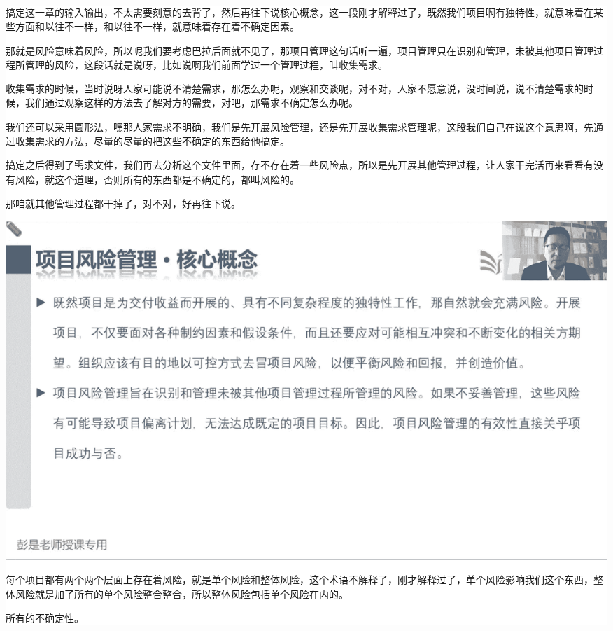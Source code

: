 搞定这一章的输入输出，不太需要刻意的去背了，然后再往下说核心概念，这一段刚才解释过了，既然我们项目啊有独特性，就意味着在某些方面和以往不一样，和以往不一样，就意味着存在着不确定因素。

那就是风险意味着风险，所以呢我们要考虑巴拉后面就不见了，那项目管理这句话听一遍，项目管理只在识别和管理，未被其他项目管理过程所管理的风险，这段话就是说呀，比如说啊我们前面学过一个管理过程，叫收集需求。

收集需求的时候，当时说呀人家可能说不清楚需求，那怎么办呢，观察和交谈呢，对不对，人家不愿意说，没时间说，说不清楚需求的时候，我们通过观察这样的方法去了解对方的需要，对吧，那需求不确定怎么办呢。

我们还可以采用圆形法，嘿那人家需求不明确，我们是先开展风险管理，还是先开展收集需求管理呢，这段我们自己在说这个意思啊，先通过收集需求的方法，尽量的尽量的把这些不确定的东西给他搞定。

搞定之后得到了需求文件，我们再去分析这个文件里面，存不存在着一些风险点，所以是先开展其他管理过程，让人家干完活再来看看有没有风险，就这个道理，否则所有的东西都是不确定的，都叫风险的。

那咱就其他管理过程都干掉了，对不对，好再往下说。

![](img/e2bcda4f00f9939e3717526406a20f18_9.png)

每个项目都有两个两个层面上存在着风险，就是单个风险和整体风险，这个术语不解释了，刚才解释过了，单个风险影响我们这个东西，整体风险就是加了所有的单个风险整合整合，所以整体风险包括单个风险在内的。

所有的不确定性。

